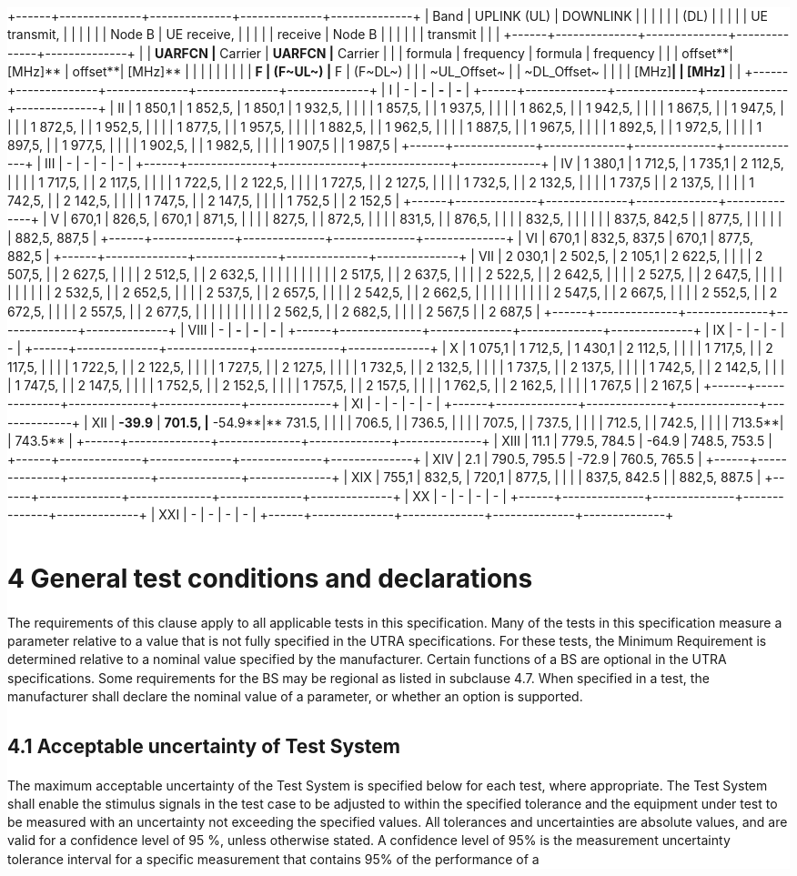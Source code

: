 +------+--------------+--------------+--------------+--------------+ | Band | UPLINK (UL) | DOWNLINK | | | | | | (DL) | | | | | UE transmit, | | | | | | Node B | UE receive, | | | | | receive | Node B | | | | | | transmit | | | +------+--------------+--------------+--------------+--------------+ | | **UARFCN |** Carrier | **UARFCN |** Carrier | | | formula | frequency | formula | frequency | | | offset**| [MHz]** | offset**| [MHz]** | | | | | | | | | **F | (F~UL~) |** F | (F~DL~) | | | ~UL_Offset~ | | ~DL_Offset~ | | | | [MHz]**| | [MHz]** | | +------+--------------+--------------+--------------+--------------+ | I | - | **-** | **-** | **-** | +------+--------------+--------------+--------------+--------------+ | II | 1 850,1 | 1 852,5, | 1 850,1 | 1 932,5, | | | | 1 857,5, | | 1 937,5, | | | | 1 862,5, | | 1 942,5, | | | | 1 867,5, | | 1 947,5, | | | | 1 872,5, | | 1 952,5, | | | | 1 877,5, | | 1 957,5, | | | | 1 882,5, | | 1 962,5, | | | | 1 887,5, | | 1 967,5, | | | | 1 892,5, | | 1 972,5, | | | | 1 897,5, | | 1 977,5, | | | | 1 902,5, | | 1 982,5, | | | | 1 907,5 | | 1 987,5 | +------+--------------+--------------+--------------+--------------+ | III | - | - | - | - | +------+--------------+--------------+--------------+--------------+ | IV | 1 380,1 | 1 712,5, | 1 735,1 | 2 112,5, | | | | 1 717,5, | | 2 117,5, | | | | 1 722,5, | | 2 122,5, | | | | 1 727,5, | | 2 127,5, | | | | 1 732,5, | | 2 132,5, | | | | 1 737,5 | | 2 137,5, | | | | 1 742,5, | | 2 142,5, | | | | 1 747,5, | | 2 147,5, | | | | 1 752,5 | | 2 152,5 | +------+--------------+--------------+--------------+--------------+ | V | 670,1 | 826,5, | 670,1 | 871,5, | | | | 827,5, | | 872,5, | | | | 831,5, | | 876,5, | | | | 832,5, | | | | | | 837,5, 842,5 | | 877,5, | | | | | | 882,5, 887,5 | +------+--------------+--------------+--------------+--------------+ | VI | 670,1 | 832,5, 837,5 | 670,1 | 877,5, 882,5 | +------+--------------+--------------+--------------+--------------+ | VII | 2 030,1 | 2 502,5, | 2 105,1 | 2 622,5, | | | | 2 507,5, | | 2 627,5, | | | | 2 512,5, | | 2 632,5, | | | | | | | | | | 2 517,5, | | 2 637,5, | | | | 2 522,5, | | 2 642,5, | | | | 2 527,5, | | 2 647,5, | | | | | | | | | | 2 532,5, | | 2 652,5, | | | | 2 537,5, | | 2 657,5, | | | | 2 542,5, | | 2 662,5, | | | | | | | | | | 2 547,5, | | 2 667,5, | | | | 2 552,5, | | 2 672,5, | | | | 2 557,5, | | 2 677,5, | | | | | | | | | | 2 562,5, | | 2 682,5, | | | | 2 567,5 | | 2 687,5 | +------+--------------+--------------+--------------+--------------+ | VIII | - | **-** | **-** | **-** | +------+--------------+--------------+--------------+--------------+ | IX | - | - | - | - | +------+--------------+--------------+--------------+--------------+ | X | 1 075,1 | 1 712,5, | 1 430,1 | 2 112,5, | | | | 1 717,5, | | 2 117,5, | | | | 1 722,5, | | 2 122,5, | | | | 1 727,5, | | 2 127,5, | | | | 1 732,5, | | 2 132,5, | | | | 1 737,5, | | 2 137,5, | | | | 1 742,5, | | 2 142,5, | | | | 1 747,5, | | 2 147,5, | | | | 1 752,5, | | 2 152,5, | | | | 1 757,5, | | 2 157,5, | | | | 1 762,5, | | 2 162,5, | | | | 1 767,5 | | 2 167,5 | +------+--------------+--------------+--------------+--------------+ | XI | - | - | - | - | +------+--------------+--------------+--------------+--------------+ | XII | **-39.9** | **701.5, |** -54.9**|** 731.5, | | | | 706.5, | | 736.5, | | | | 707.5, | | 737.5, | | | | 712.5, | | 742.5, | | | | 713.5**| | 743.5** | +------+--------------+--------------+--------------+--------------+ | XIII | 11.1 | 779.5, 784.5 | -64.9 | 748.5, 753.5 | +------+--------------+--------------+--------------+--------------+ | XIV | 2.1 | 790.5, 795.5 | -72.9 | 760.5, 765.5 | +------+--------------+--------------+--------------+--------------+ | XIX | 755,1 | 832,5, | 720,1 | 877,5, | | | | 837,5, 842.5 | | 882,5, 887.5 | +------+--------------+--------------+--------------+--------------+ | XX | - | - | - | - | +------+--------------+--------------+--------------+--------------+ | XXI | - | - | - | - | +------+--------------+--------------+--------------+--------------+
# 4 General test conditions and declarations
The requirements of this clause apply to all applicable tests in this
specification.
Many of the tests in this specification measure a parameter relative to a
value that is not fully specified in the UTRA specifications. For these tests,
the Minimum Requirement is determined relative to a nominal value specified by
the manufacturer.
Certain functions of a BS are optional in the UTRA specifications. Some
requirements for the BS may be regional as listed in subclause 4.7.
When specified in a test, the manufacturer shall declare the nominal value of
a parameter, or whether an option is supported.
## 4.1 Acceptable uncertainty of Test System
The maximum acceptable uncertainty of the Test System is specified below for
each test, where appropriate. The Test System shall enable the stimulus
signals in the test case to be adjusted to within the specified tolerance and
the equipment under test to be measured with an uncertainty not exceeding the
specified values. All tolerances and uncertainties are absolute values, and
are valid for a confidence level of 95 %, unless otherwise stated.
A confidence level of 95% is the measurement uncertainty tolerance interval
for a specific measurement that contains 95% of the performance of a